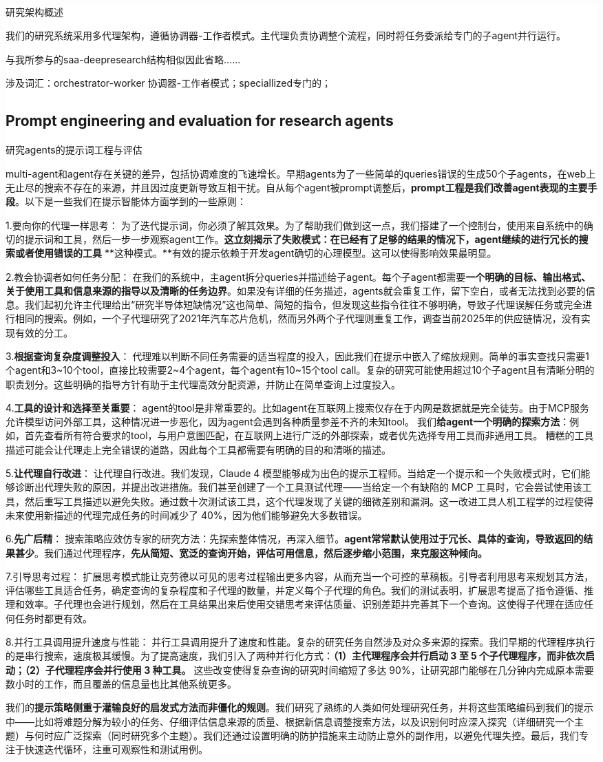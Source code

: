 研究架构概述

我们的研究系统采用多代理架构，遵循协调器-工作者模式。主代理负责协调整个流程，同时将任务委派给专门的子agent并行运行。

与我所参与的saa-deepresearch结构相似因此省略......

涉及词汇：orchestrator-worker 协调器-工作者模式；speciallized专门的；



## Prompt engineering and evaluation for research agents

研究agents的提示词工程与评估

multi-agent和agent存在关键的差异，包括协调难度的飞速增长。早期agents为了一些简单的queries错误的生成50个子agents，在web上无止尽的搜索不存在的来源，并且因过度更新导致互相干扰。自从每个agent被prompt调整后，**prompt工程是我们改善agent表现的主要手段**。以下是一些我们在提示智能体方面学到的一些原则：

1.要向你的代理一样思考：
为了迭代提示词，你必须了解其效果。为了帮助我们做到这一点，我们搭建了一个控制台，使用来自系统中的确切的提示词和工具，然后一步一步观察agent工作。**这立刻揭示了失败模式：在已经有了足够的结果的情况下，agent继续的进行冗长的搜索或者使用错误的工具**
**这种模式。**有效的提示依赖于开发agent确切的心理模型。这可以使得影响效果最明显。

2.教会协调者如何任务分配：
在我们的系统中，主agent拆分queries并描述给子agent。每个子agent都需要**一个明确的目标、输出格式、关于使用工具和信息来源的指导以及清晰的任务边界**。如果没有详细的任务描述，agents就会重复工作，留下空白，或者无法找到必要的信息。我们起初允许主代理给出“研究半导体短缺情况”这也简单、简短的指令，但发现这些指令往往不够明确，导致子代理误解任务或完全进行相同的搜索。例如，一个子代理研究了2021年汽车芯片危机，然而另外两个子代理则重复工作，调查当前2025年的供应链情况，没有实现有效的分工。

3.**根据查询复杂度调整投入**：
代理难以判断不同任务需要的适当程度的投入，因此我们在提示中嵌入了缩放规则。简单的事实查找只需要1个agent和3~10个tool，直接比较需要2~4个agent，每个agent有10~15个tool call。复杂的研究可能使用超过10个子agent且有清晰分明的职责划分。这些明确的指导方针有助于主代理高效分配资源，并防止在简单查询上过度投入。

4.**工具的设计和选择至关重要**：
agent的tool是非常重要的。比如agent在互联网上搜索仅存在于内网是数据就是完全徒劳。由于MCP服务允许模型访问外部工具，这种情况进一步恶化，因为agent会遇到各种质量参差不齐的未知tool。
我们**给agent一个明确的探索方法**：例如，首先查看所有符合要求的tool，与用户意图匹配，在互联网上进行广泛的外部探索，或者优先选择专用工具而非通用工具。
糟糕的工具描述可能会让代理走上完全错误的道路，因此每个工具都需要有明确的目的和清晰的描述。

5.**让代理自行改进**：
让代理自行改进。我们发现，Claude 4 模型能够成为出色的提示工程师。当给定一个提示和一个失败模式时，它们能够诊断出代理失败的原因，并提出改进措施。我们甚至创建了一个工具测试代理——当给定一个有缺陷的 MCP 工具时，它会尝试使用该工具，然后重写工具描述以避免失败。通过数十次测试该工具，这个代理发现了关键的细微差别和漏洞。这一改进工具人机工程学的过程使得未来使用新描述的代理完成任务的时间减少了 40%，因为他们能够避免大多数错误。

6.**先广后精**：
搜索策略应效仿专家的研究方法：先探索整体情况，再深入细节。**agent常常默认使用过于冗长、具体的查询，导致返回的结果甚少**。我们通过代理程序，**先从简短、宽泛的查询开始，评估可用信息，然后逐步缩小范围，来克服这种倾向。**

7.引导思考过程：
扩展思考模式能让克劳德以可见的思考过程输出更多内容，从而充当一个可控的草稿板。引导者利用思考来规划其方法，评估哪些工具适合任务，确定查询的复杂程度和子代理的数量，并定义每个子代理的角色。我们的测试表明，扩展思考提高了指令遵循、推理和效率。子代理也会进行规划，然后在工具结果出来后使用交错思考来评估质量、识别差距并完善其下一个查询。这使得子代理在适应任何任务时都更有效。

8.并行工具调用提升速度与性能：
并行工具调用提升了速度和性能。复杂的研究任务自然涉及对众多来源的探索。我们早期的代理程序执行的是串行搜索，速度极其缓慢。为了提高速度，我们引入了两种并行化方式：**（1）主代理程序会并行启动 3 至 5 个子代理程序，而非依次启动；（2）子代理程序会并行使用 3 种工具。** 这些改变使得复杂查询的研究时间缩短了多达 90%，让研究部门能够在几分钟内完成原本需要数小时的工作，而且覆盖的信息量也比其他系统更多。

我们的**提示策略侧重于灌输良好的启发式方法而非僵化的规则**。我们研究了熟练的人类如何处理研究任务，并将这些策略编码到我们的提示中——比如将难题分解为较小的任务、仔细评估信息来源的质量、根据新信息调整搜索方法，以及识别何时应深入探究（详细研究一个主题）与何时应广泛探索（同时研究多个主题）。我们还通过设置明确的防护措施来主动防止意外的副作用，以避免代理失控。最后，我们专注于快速迭代循环，注重可观察性和测试用例。
